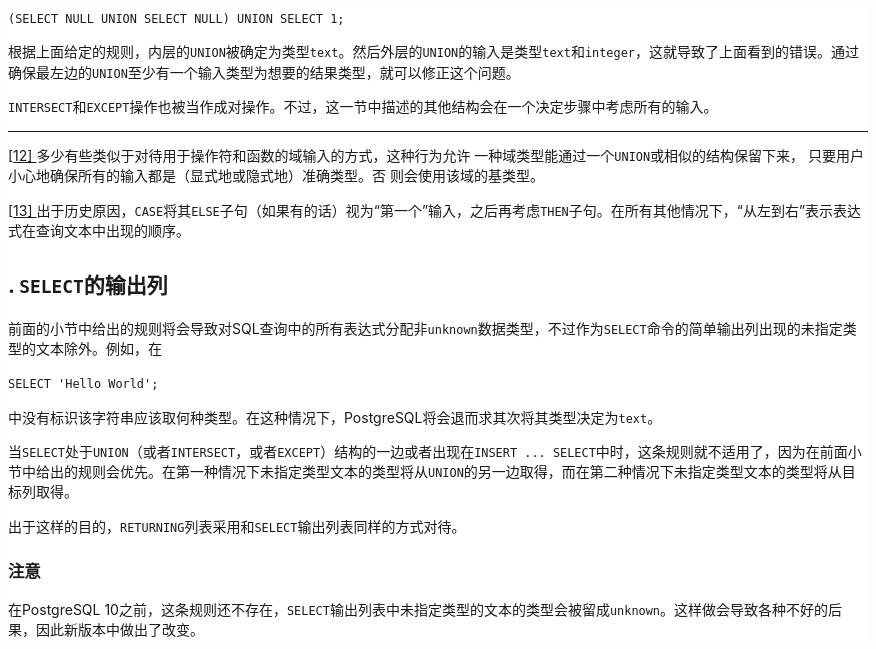```
(SELECT NULL UNION SELECT NULL) UNION SELECT 1;
```

根据上面给定的规则，内层的`UNION`被确定为类型`text`。然后外层的`UNION`的输入是类型`text`和`integer`，这就导致了上面看到的错误。通过确保最左边的`UNION`至少有一个输入类型为想要的结果类型，就可以修正这个问题。

`INTERSECT`和`EXCEPT`操作也被当作成对操作。不过，这一节中描述的其他结构会在一个决定步骤中考虑所有的输入。

------

[[12\] ](http://www.postgres.cn/docs/14/typeconv-union-case.html#id-1.5.9.10.9.3.1.1)    多少有些类似于对待用于操作符和函数的域输入的方式，这种行为允许    一种域类型能通过一个`UNION`或相似的结构保留下来，    只要用户小心地确保所有的输入都是（显式地或隐式地）准确类型。否    则会使用该域的基类型。   

[[13\] ](http://www.postgres.cn/docs/14/typeconv-union-case.html#id-1.5.9.10.9.6.1.1)    出于历史原因，`CASE`将其`ELSE`子句（如果有的话）视为“第一个”输入，之后再考虑`THEN`子句。在所有其他情况下，“从左到右”表示表达式在查询文本中出现的顺序。   

## . `SELECT`的输出列



前面的小节中给出的规则将会导致对SQL查询中的所有表达式分配非`unknown`数据类型，不过作为`SELECT`命令的简单输出列出现的未指定类型的文本除外。例如，在

```
SELECT 'Hello World';
```

中没有标识该字符串应该取何种类型。在这种情况下，PostgreSQL将会退而求其次将其类型决定为`text`。

当`SELECT`处于`UNION`（或者`INTERSECT`，或者`EXCEPT`）结构的一边或者出现在`INSERT ... SELECT`中时，这条规则就不适用了，因为在前面小节中给出的规则会优先。在第一种情况下未指定类型文本的类型将从`UNION`的另一边取得，而在第二种情况下未指定类型文本的类型将从目标列取得。

出于这样的目的，`RETURNING`列表采用和`SELECT`输出列表同样的方式对待。

### 注意

  在PostgreSQL 10之前，这条规则还不存在，`SELECT`输出列表中未指定类型的文本的类型会被留成`unknown`。这样做会导致各种不好的后果，因此新版本中做出了改变。 